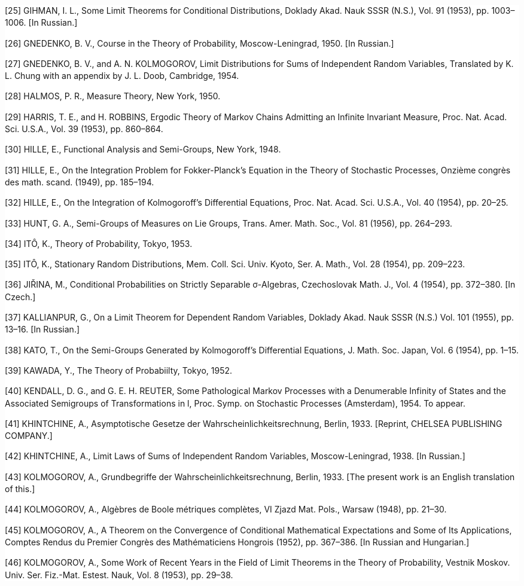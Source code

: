 [25] GIHMAN, I. L., Some Limit Theorems for Conditional Distributions, Doklady Akad. Nauk SSSR (N.S.), Vol. 91 (1953), pp. 1003–1006. [In Russian.]

[26] GNEDENKO, B. V., Course in the Theory of Probability, Moscow-Leningrad, 1950. [In Russian.]

[27] GNEDENKO, B. V., and A. N. KOLMOGOROV, Limit Distributions for Sums of Independent Random Variables, Translated by K. L. Chung with an appendix by J. L. Doob, Cambridge, 1954.

[28] HALMOS, P. R., Measure Theory, New York, 1950.

[29] HARRIS, T. E., and H. ROBBINS, Ergodic Theory of Markov Chains Admitting an Infinite Invariant Measure, Proc. Nat. Acad. Sci. U.S.A., Vol. 39 (1953), pp. 860–864.

[30] HILLE, E., Functional Analysis and Semi-Groups, New York, 1948.

[31] HILLE, E., On the Integration Problem for Fokker-Planck’s Equation in the Theory of Stochastic Processes, Onzième congrès des math. scand. (1949), pp. 185–194.

[32] HILLE, E., On the Integration of Kolmogoroff’s Differential Equations, Proc. Nat. Acad. Sci. U.S.A., Vol. 40 (1954), pp. 20–25.

[33] HUNT, G. A., Semi-Groups of Measures on Lie Groups, Trans. Amer. Math. Soc., Vol. 81 (1956), pp. 264–293.

[34] ITÔ, K., Theory of Probability, Tokyo, 1953.

[35] ITÔ, K., Stationary Random Distributions, Mem. Coll. Sci. Univ. Kyoto, Ser. A. Math., Vol. 28 (1954), pp. 209–223.

[36] JIŘINA, M., Conditional Probabilities on Strictly Separable σ-Algebras, Czechoslovak Math. J., Vol. 4 (1954), pp. 372–380. [In Czech.]

[37] KALLIANPUR, G., On a Limit Theorem for Dependent Random Variables, Doklady Akad. Nauk SSSR (N.S.) Vol. 101 (1955), pp. 13–16. [In Russian.]

[38] KATO, T., On the Semi-Groups Generated by Kolmogoroff’s Differential Equations, J. Math. Soc. Japan, Vol. 6 (1954), pp. 1–15.

[39] KAWADA, Y., The Theory of Probabiilty, Tokyo, 1952.

[40] KENDALL, D. G., and G. E. H. REUTER, Some Pathological Markov Processes with a Denumerable Infinity of States and the Associated Semigroups of Transformations in l, Proc. Symp. on Stochastic Processes (Amsterdam), 1954. To appear.

[41] KHINTCHINE, A., Asymptotische Gesetze der Wahrscheinlichkeitsrechnung, Berlin, 1933. [Reprint, CHELSEA PUBLISHING COMPANY.]

[42] KHINTCHINE, A., Limit Laws of Sums of Independent Random Variables, Moscow-Leningrad, 1938. [In Russian.]

[43] KOLMOGOROV, A., Grundbegriffe der Wahrscheinlichkeitsrechnung, Berlin, 1933. [The present work is an English translation of this.]

[44] KOLMOGOROV, A., Algèbres de Boole métriques complètes, VI Zjazd Mat. Pols., Warsaw (1948), pp. 21–30.

[45] KOLMOGOROV, A., A Theorem on the Convergence of Conditional Mathematical Expectations and Some of Its Applications, Comptes Rendus du Premier Congrès des Mathématiciens Hongrois (1952), pp. 367–386. [In Russian and Hungarian.]

[46] KOLMOGOROV, A., Some Work of Recent Years in the Field of Limit Theorems in the Theory of Probability, Vestnik Moskov. Univ. Ser. Fiz.-Mat. Estest. Nauk, Vol. 8 (1953), pp. 29–38.
